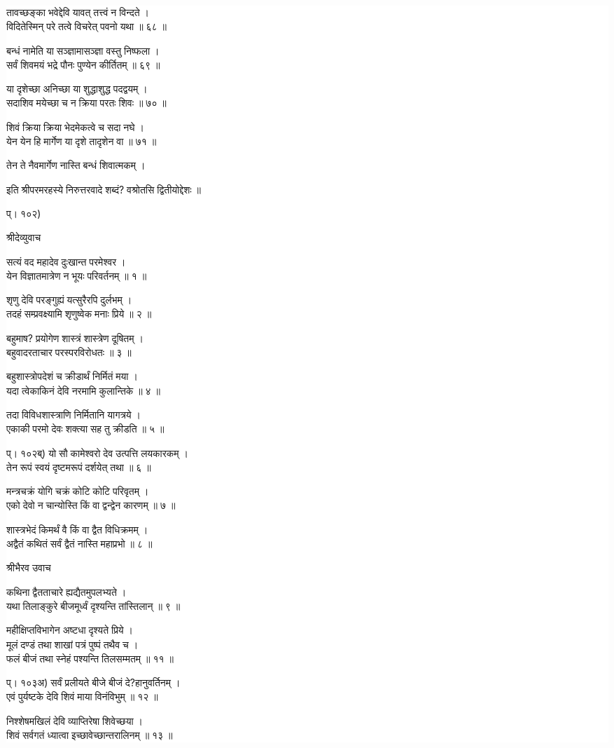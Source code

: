 तावच्छङ्का भवेद्देवि यावत् तत्त्वं न विन्दते ।  
विदितेस्मिन् परे तत्वे विचरेत् पवनो यथा ॥ ६८ ॥  
  
बन्धं नामेति या सञ्ज्ञामासञ्ज्ञा वस्तु निष्फला ।  
सर्वं शिवमयं भद्रे पौनः पुण्येन कीर्तितम् ॥ ६९ ॥  
  
या दृशेच्छा अनिच्छा या शुद्धाशुद्ध पदद्वयम् ।  
सदाशिव मयेच्छा च न क्रिया परतः शिवः ॥ ७० ॥  
  
शिवं क्रिया क्रिया भेदमेकत्वे च सदा नघे ।  
येन येन हि मार्गेण या दृशे तादृशेन वा ॥ ७१ ॥  
  
तेन ते नैवमार्गेण नास्ति बन्धं शिवात्मकम् ।  
  
इति श्रीपरमरहस्ये निरुत्तरवादे शब्दं? वश्रोतसि द्वितीयोद्देशः ॥  
  
  
  
प्। १०२)   
  
श्रीदेव्युवाच   
  
  
सत्यं वद महादेव दुःखान्त परमेश्वर ।  
येन विज्ञातमात्रेण न भूयः परिवर्तनम् ॥ १ ॥  
  
शृणु देवि परङ्गुह्यं यत्सुरैरपि दुर्लभम् ।  
तदहं सम्प्रवक्ष्यामि शृणुष्वेक मनाः प्रिये ॥ २ ॥  
  
बहुमाष? प्रयोगेण शास्त्रं शास्त्रेण दूषितम् ।  
बहुवादरताचार परस्परविरोधतः ॥ ३ ॥  
  
बहुशास्त्रोपदेशं च क्रीडार्थं निर्मितं मया ।  
यदा त्वेकाकिनं देवि नरमामि कुलान्तिके ॥ ४ ॥  
  
तदा विविधशास्त्राणि निर्मितानि यागत्रये ।  
एकाकी परमो देवः शक्त्या सह तु क्रीडति ॥ ५ ॥  
  
प्। १०२ब्) यो सौ कामेश्वरो देव उत्पत्ति लयकारकम् ।  
तेन रूपं स्वयं दृष्टमरूपं दर्शयेत् तथा ॥ ६ ॥  
  
मन्त्रचक्रं योगि चक्रं कोटि कोटि परिवृतम् ।  
एको देवो न चान्योस्ति किं वा द्वन्द्वेन कारणम् ॥ ७ ॥  
  
शास्त्रभेदं किमर्थं वै किं वा द्वैत विधिक्रमम् ।  
अद्वैतं कथितं सर्वं द्वैतं नास्ति महाप्रभो ॥ ८ ॥  
  
  
श्रीभैरव उवाच   
  
  
कथिना द्वैतताचारे ह्यद्यैतमुपलभ्यते ।  
यथा तिलाङ्कुरे बीजमूर्ध्वं दृश्यन्ति तांस्तिलान् ॥ ९ ॥  
  
महीक्षिप्तविभागेन अष्टधा दृश्यते प्रिये ।  
मूलं दण्डं तथा शाखां पत्रं पुष्पं तथैव च ।  
फलं बीजं तथा स्नेहं पश्यन्ति तिलसम्मतम् ॥ ११ ॥  
  
प्। १०३अ) सर्वं प्रलीयते बीजे बीजं दे?हानुवर्तिनम् ।  
एवं पुर्यष्टके देवि शिवं माया विनंविभुम् ॥ १२ ॥  
  
निश्शेषमखिलं देवि व्याप्तिरेषा शिवेच्छया ।  
शिवं सर्वगतं ध्यात्वा इच्छावेच्छान्तरालिनम् ॥ १३ ॥  
  